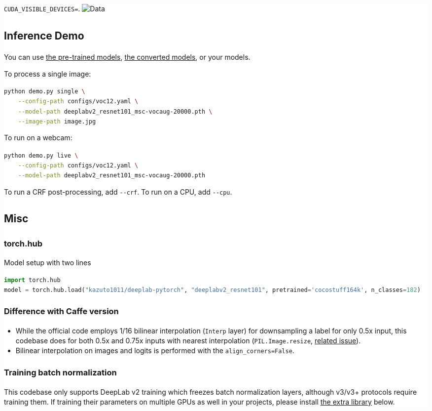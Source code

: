 ```CUDA_VISIBLE_DEVICES=```.
![Data](docs/datasets/cocostuff.png)

## Inference Demo

You can use [the pre-trained models](#performance), [the converted models](#download-pre-trained-caffemodels), or your models.

To process a single image:

```bash
python demo.py single \
    --config-path configs/voc12.yaml \
    --model-path deeplabv2_resnet101_msc-vocaug-20000.pth \
    --image-path image.jpg
```

To run on a webcam:

```bash
python demo.py live \
    --config-path configs/voc12.yaml \
    --model-path deeplabv2_resnet101_msc-vocaug-20000.pth
```

To run a CRF post-processing, add `--crf`. To run on a CPU, add `--cpu`.

## Misc

### torch.hub

Model setup with two lines

```python
import torch.hub
model = torch.hub.load("kazuto1011/deeplab-pytorch", "deeplabv2_resnet101", pretrained='cocostuff164k', n_classes=182)
```

### Difference with Caffe version

* While the official code employs 1/16 bilinear interpolation (```Interp``` layer) for downsampling a label for only 0.5x input, this codebase does for both 0.5x and 0.75x inputs with nearest interpolation (```PIL.Image.resize```, [related issue](https://github.com/kazuto1011/deeplab-pytorch/issues/51)).
* Bilinear interpolation on images and logits is performed with the ```align_corners=False```.

### Training batch normalization


This codebase only supports DeepLab v2 training which freezes batch normalization layers, although
v3/v3+ protocols require training them. If training their parameters on multiple GPUs as well in your projects, please
install [the extra library](https://hangzhang.org/PyTorch-Encoding/) below.
